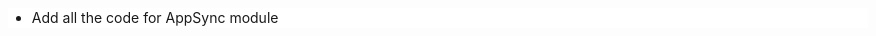- Add all the code for AppSync module


[Unreleased]: https://github.com/terraform-aws-modules/terraform-aws-appsync/compare/v1.1.0...HEAD
[v1.1.0]: https://github.com/terraform-aws-modules/terraform-aws-appsync/compare/v1.0.0...v1.1.0
[v1.0.0]: https://github.com/terraform-aws-modules/terraform-aws-appsync/compare/v0.9.0...v1.0.0
[v0.9.0]: https://github.com/terraform-aws-modules/terraform-aws-appsync/compare/v0.8.0...v0.9.0
[v0.8.0]: https://github.com/terraform-aws-modules/terraform-aws-appsync/compare/v0.7.0...v0.8.0
[v0.7.0]: https://github.com/terraform-aws-modules/terraform-aws-appsync/compare/v0.6.0...v0.7.0
[v0.6.0]: https://github.com/terraform-aws-modules/terraform-aws-appsync/compare/v0.5.0...v0.6.0
[v0.5.0]: https://github.com/terraform-aws-modules/terraform-aws-appsync/compare/v0.4.0...v0.5.0
[v0.4.0]: https://github.com/terraform-aws-modules/terraform-aws-appsync/compare/v0.3.0...v0.4.0
[v0.3.0]: https://github.com/terraform-aws-modules/terraform-aws-appsync/compare/v0.2.0...v0.3.0
[v0.2.0]: https://github.com/terraform-aws-modules/terraform-aws-appsync/compare/v0.1.0...v0.2.0
